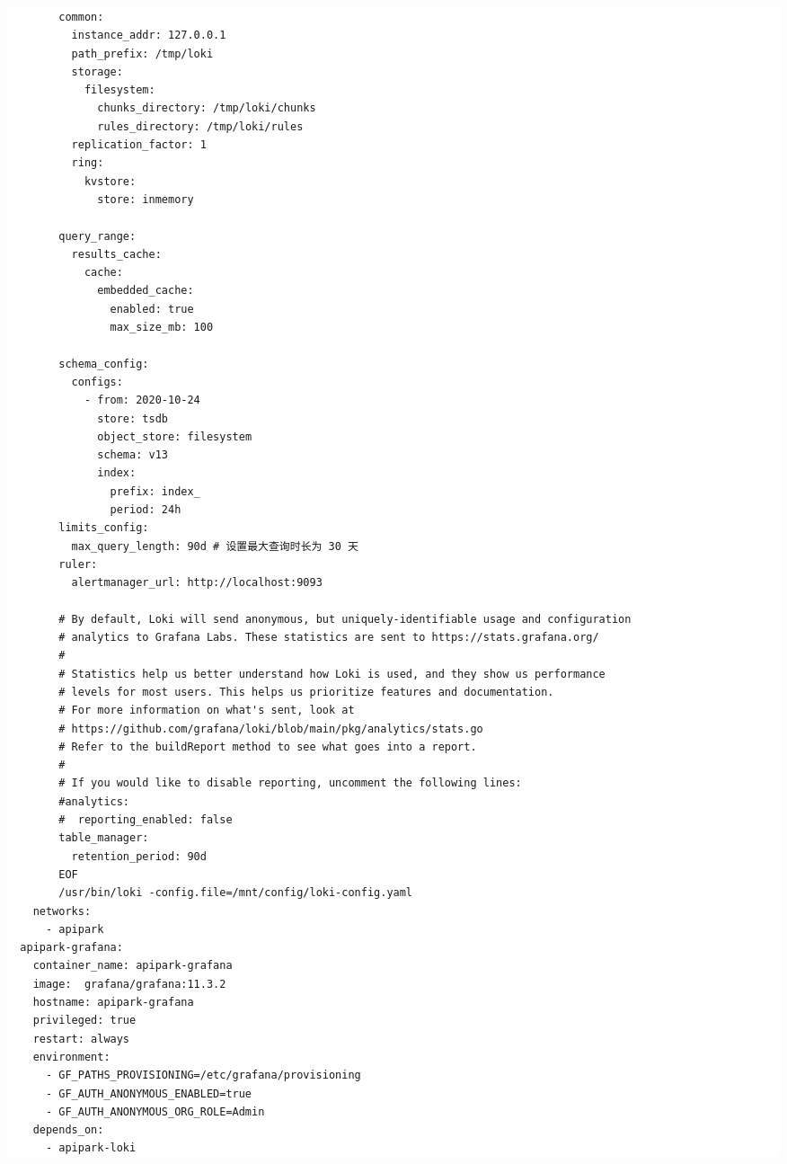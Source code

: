 ```
        common:
          instance_addr: 127.0.0.1
          path_prefix: /tmp/loki
          storage:
            filesystem:
              chunks_directory: /tmp/loki/chunks
              rules_directory: /tmp/loki/rules
          replication_factor: 1
          ring:
            kvstore:
              store: inmemory

        query_range:
          results_cache:
            cache:
              embedded_cache:
                enabled: true
                max_size_mb: 100

        schema_config:
          configs:
            - from: 2020-10-24
              store: tsdb
              object_store: filesystem
              schema: v13
              index:
                prefix: index_
                period: 24h
        limits_config:
          max_query_length: 90d # 设置最大查询时长为 30 天
        ruler:
          alertmanager_url: http://localhost:9093

        # By default, Loki will send anonymous, but uniquely-identifiable usage and configuration
        # analytics to Grafana Labs. These statistics are sent to https://stats.grafana.org/
        #
        # Statistics help us better understand how Loki is used, and they show us performance
        # levels for most users. This helps us prioritize features and documentation.
        # For more information on what's sent, look at
        # https://github.com/grafana/loki/blob/main/pkg/analytics/stats.go
        # Refer to the buildReport method to see what goes into a report.
        #
        # If you would like to disable reporting, uncomment the following lines:
        #analytics:
        #  reporting_enabled: false
        table_manager:
          retention_period: 90d
        EOF
        /usr/bin/loki -config.file=/mnt/config/loki-config.yaml
    networks:
      - apipark
  apipark-grafana:
    container_name: apipark-grafana
    image:  grafana/grafana:11.3.2
    hostname: apipark-grafana
    privileged: true
    restart: always
    environment:
      - GF_PATHS_PROVISIONING=/etc/grafana/provisioning
      - GF_AUTH_ANONYMOUS_ENABLED=true
      - GF_AUTH_ANONYMOUS_ORG_ROLE=Admin
    depends_on:
      - apipark-loki
```